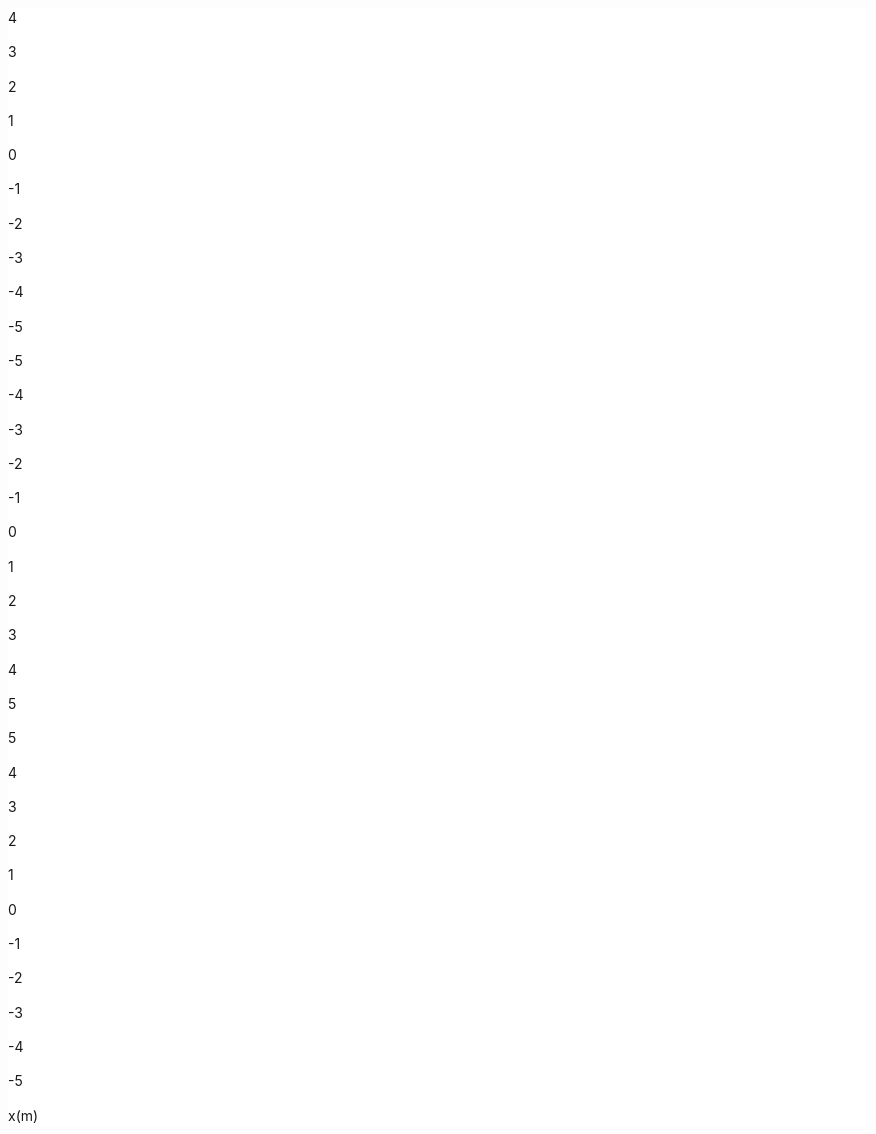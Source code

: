 4

3

2

1

0

-1

-2

-3

-4

-5

-5

-4

-3

-2

-1

0

1

2

3

4

5

5

4

3

2

1

0

-1

-2

-3

-4

-5

x(m)
